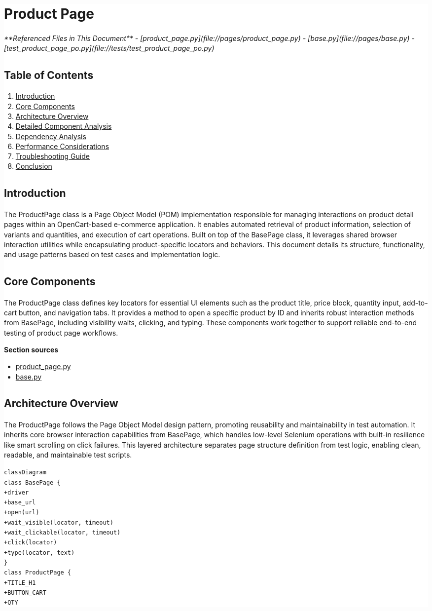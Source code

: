 # Product Page

<cite>
**Referenced Files in This Document**   
- [product_page.py](file://pages/product_page.py)
- [base.py](file://pages/base.py)
- [test_product_page_po.py](file://tests/test_product_page_po.py)
</cite>

## Table of Contents
1. [Introduction](#introduction)
2. [Core Components](#core-components)
3. [Architecture Overview](#architecture-overview)
4. [Detailed Component Analysis](#detailed-component-analysis)
5. [Dependency Analysis](#dependency-analysis)
6. [Performance Considerations](#performance-considerations)
7. [Troubleshooting Guide](#troubleshooting-guide)
8. [Conclusion](#conclusion)

## Introduction
The ProductPage class is a Page Object Model (POM) implementation responsible for managing interactions on product detail pages within an OpenCart-based e-commerce application. It enables automated retrieval of product information, selection of variants and quantities, and execution of cart operations. Built on top of the BasePage class, it leverages shared browser interaction utilities while encapsulating product-specific locators and behaviors. This document details its structure, functionality, and usage patterns based on test cases and implementation logic.

## Core Components

The ProductPage class defines key locators for essential UI elements such as the product title, price block, quantity input, add-to-cart button, and navigation tabs. It provides a method to open a specific product by ID and inherits robust interaction methods from BasePage, including visibility waits, clicking, and typing. These components work together to support reliable end-to-end testing of product page workflows.

**Section sources**
- [product_page.py](file://pages/product_page.py#L1-L14)
- [base.py](file://pages/base.py#L1-L36)

## Architecture Overview

The ProductPage follows the Page Object Model design pattern, promoting reusability and maintainability in test automation. It inherits core browser interaction capabilities from BasePage, which handles low-level Selenium operations with built-in resilience like smart scrolling on click failures. This layered architecture separates page structure definition from test logic, enabling clean, readable, and maintainable test scripts.

```mermaid
classDiagram
class BasePage {
+driver
+base_url
+open(url)
+wait_visible(locator, timeout)
+wait_clickable(locator, timeout)
+click(locator)
+type(locator, text)
}
class ProductPage {
+TITLE_H1
+BUTTON_CART
+QTY
```